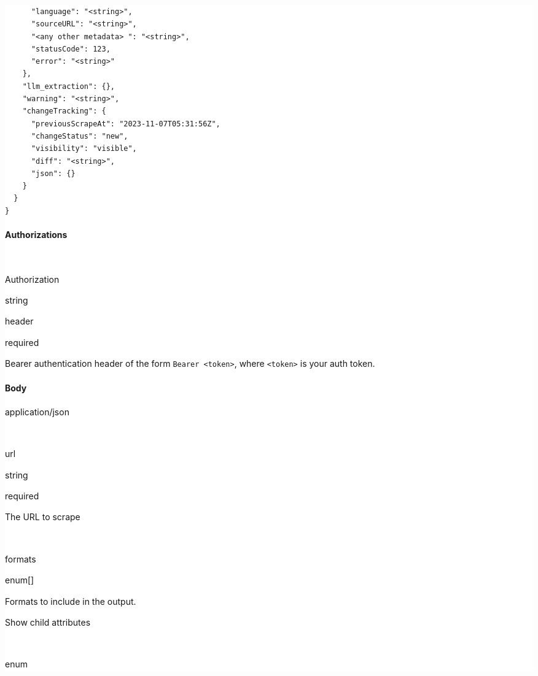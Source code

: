           "language": "<string>",
          "sourceURL": "<string>",
          "<any other metadata> ": "<string>",
          "statusCode": 123,
          "error": "<string>"
        },
        "llm_extraction": {},
        "warning": "<string>",
        "changeTracking": {
          "previousScrapeAt": "2023-11-07T05:31:56Z",
          "changeStatus": "new",
          "visibility": "visible",
          "diff": "<string>",
          "json": {}
        }
      }
    }

#### Authorizations

[​](scrape.md#authorization-authorization)

Authorization

string

header

required

Bearer authentication header of the form `Bearer <token>`, where `<token>` is your auth token.

#### Body

application/json

[​](scrape.md#body-url)

url

string

required

The URL to scrape

[​](scrape.md#body-formats)

formats

enum<string>\[\]

Formats to include in the output.

Show child attributes

[​](scrape.md#parameter-element)

enum<string>
